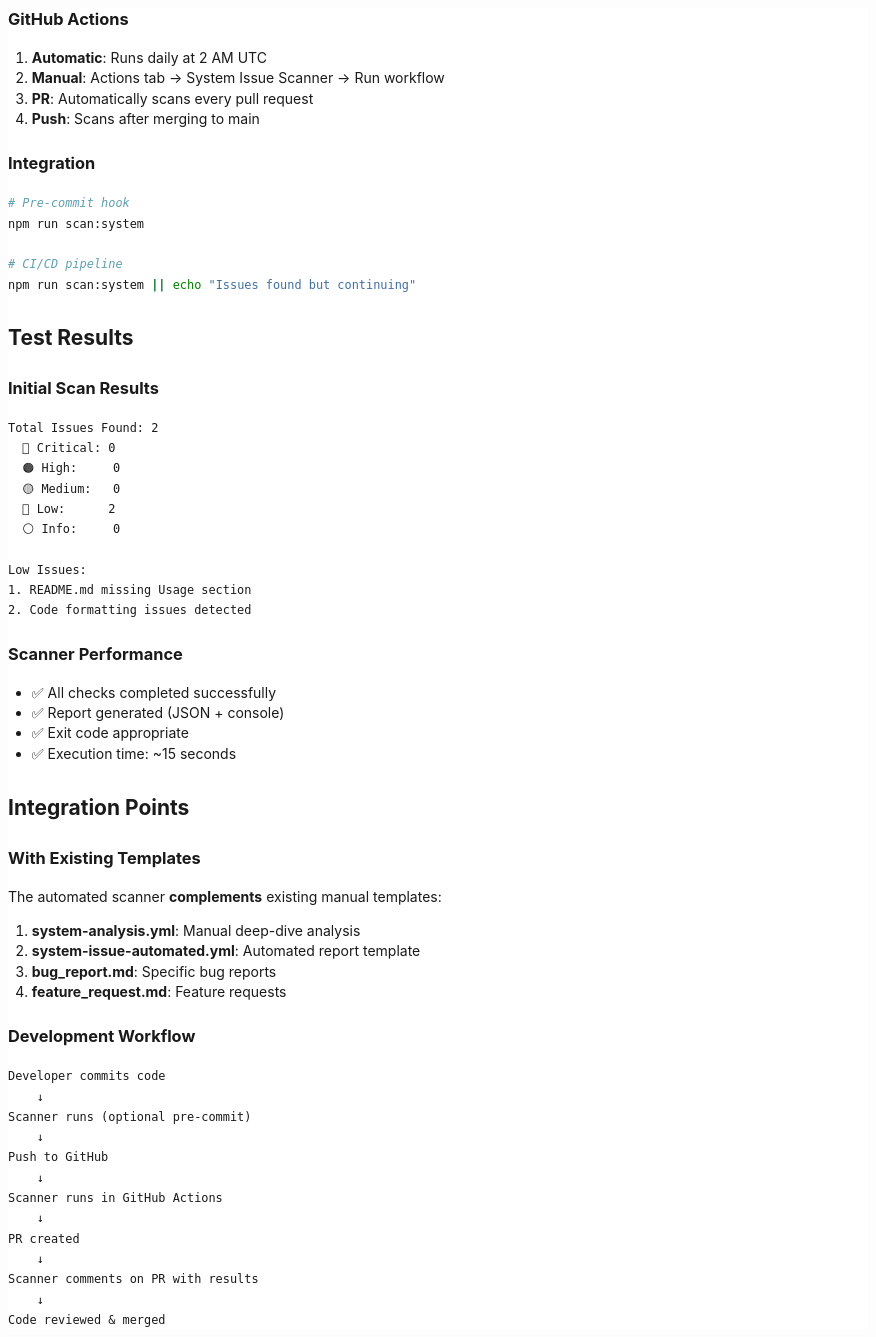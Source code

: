 ### GitHub Actions
1. **Automatic**: Runs daily at 2 AM UTC
2. **Manual**: Actions tab → System Issue Scanner → Run workflow
3. **PR**: Automatically scans every pull request
4. **Push**: Scans after merging to main

### Integration
```bash
# Pre-commit hook
npm run scan:system

# CI/CD pipeline
npm run scan:system || echo "Issues found but continuing"
```

## Test Results

### Initial Scan Results
```
Total Issues Found: 2
  🔴 Critical: 0
  🟠 High:     0
  🟡 Medium:   0
  🔵 Low:      2
  ⚪ Info:     0

Low Issues:
1. README.md missing Usage section
2. Code formatting issues detected
```

### Scanner Performance
- ✅ All checks completed successfully
- ✅ Report generated (JSON + console)
- ✅ Exit code appropriate
- ✅ Execution time: ~15 seconds

## Integration Points

### With Existing Templates
The automated scanner **complements** existing manual templates:

1. **system-analysis.yml**: Manual deep-dive analysis
2. **system-issue-automated.yml**: Automated report template
3. **bug_report.md**: Specific bug reports
4. **feature_request.md**: Feature requests

### Development Workflow
```
Developer commits code
    ↓
Scanner runs (optional pre-commit)
    ↓
Push to GitHub
    ↓
Scanner runs in GitHub Actions
    ↓
PR created
    ↓
Scanner comments on PR with results
    ↓
Code reviewed & merged
```